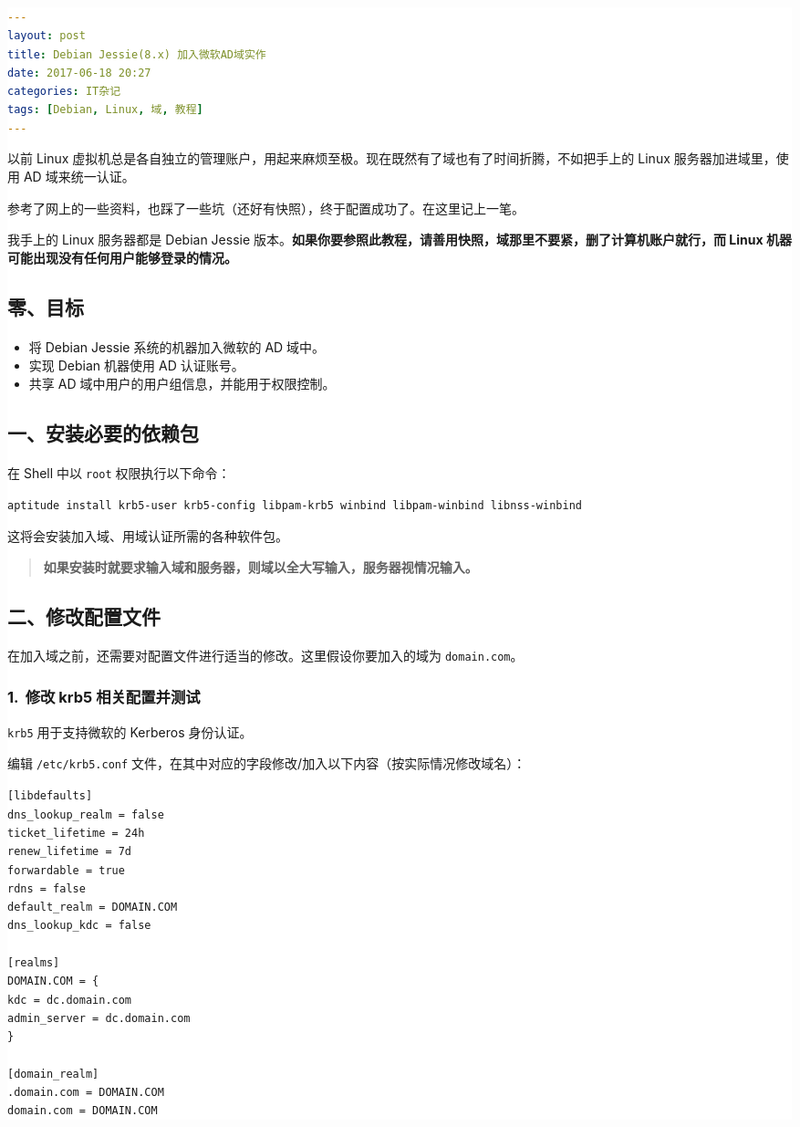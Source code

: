 ```yaml
---
layout: post
title: Debian Jessie(8.x) 加入微软AD域实作
date: 2017-06-18 20:27
categories: IT杂记
tags: [Debian, Linux, 域, 教程]
---
```

以前 Linux 虚拟机总是各自独立的管理账户，用起来麻烦至极。现在既然有了域也有了时间折腾，不如把手上的 Linux 服务器加进域里，使用 AD 域来统一认证。

参考了网上的一些资料，也踩了一些坑（还好有快照），终于配置成功了。在这里记上一笔。

我手上的 Linux 服务器都是 Debian Jessie 版本。**如果你要参照此教程，请善用快照，域那里不要紧，删了计算机账户就行，而 Linux 机器可能出现没有任何用户能够登录的情况。**

## 零、目标

 - 将 Debian Jessie 系统的机器加入微软的 AD 域中。
 - 实现 Debian 机器使用 AD 认证账号。
 - 共享 AD 域中用户的用户组信息，并能用于权限控制。

## 一、安装必要的依赖包

在 Shell 中以 <code>root</code> 权限执行以下命令：

```shell
aptitude install krb5-user krb5-config libpam-krb5 winbind libpam-winbind libnss-winbind
```

这将会安装加入域、用域认证所需的各种软件包。

 > **如果安装时就要求输入域和服务器，则域以全大写输入，服务器视情况输入。**

## 二、修改配置文件

在加入域之前，还需要对配置文件进行适当的修改。这里假设你要加入的域为 <code>domain.com</code>。

### 1.  修改 krb5 相关配置并测试

<code>krb5</code> 用于支持微软的 Kerberos 身份认证。

编辑 <code>/etc/krb5.conf</code> 文件，在其中对应的字段修改/加入以下内容（按实际情况修改域名）：

```
[libdefaults]
dns_lookup_realm = false
ticket_lifetime = 24h
renew_lifetime = 7d
forwardable = true
rdns = false
default_realm = DOMAIN.COM
dns_lookup_kdc = false

[realms]
DOMAIN.COM = {
kdc = dc.domain.com
admin_server = dc.domain.com
}

[domain_realm]
.domain.com = DOMAIN.COM
domain.com = DOMAIN.COM
```


  [1]: http://www.installvirtual.com/join-debian-8-to-active-directory/
  [2]: https://wiki.debian.org/AuthenticatingLinuxWithActiveDirectory
  [3]: https://linux.die.net/man/5/access.conf